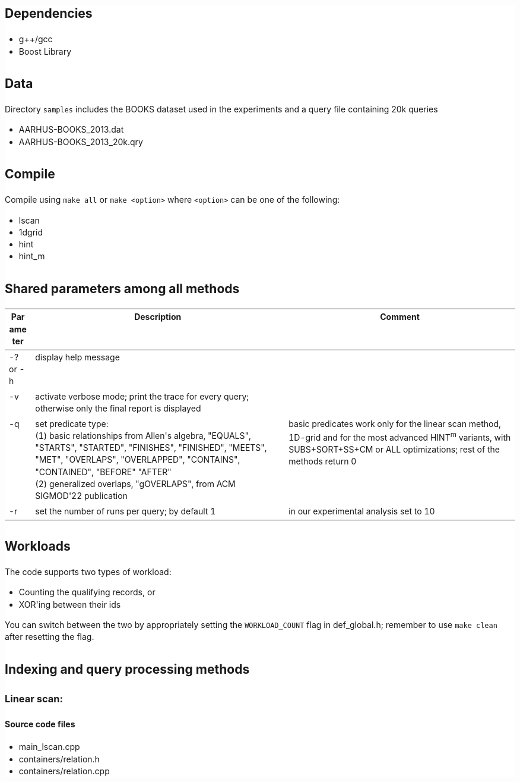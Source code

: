 ## Dependencies
- g++/gcc
- Boost Library 


## Data

Directory  ```samples``` includes the BOOKS dataset used in the experiments and a query file containing 20k queries 
- AARHUS-BOOKS_2013.dat
- AARHUS-BOOKS_2013_20k.qry


## Compile
Compile using ```make all``` or ```make <option>``` where `<option>` can be one of the following:
   - lscan 
   - 1dgrid 
   - hint
   - hint_m 


## Shared parameters among all methods
| Parameter | Description | Comment |
| ------ | ------ | ------ |
| -? or -h | display help message | |
| -v | activate verbose mode; print the trace for every query; otherwise only the final report is displayed | |
| -q | set predicate type:<br>(1) basic relationships from Allen's algebra, "EQUALS", "STARTS", "STARTED", "FINISHES", "FINISHED", "MEETS", "MET", "OVERLAPS", "OVERLAPPED", "CONTAINS", "CONTAINED", "BEFORE" "AFTER"<br>(2) generalized overlaps, "gOVERLAPS", from ACM SIGMOD'22 publication  | basic predicates work only for the linear scan method, 1D-grid and for the most advanced HINT<sup>m</sup> variants, with SUBS+SORT+SS+CM or ALL optimizations; rest of the methods return 0 |
| -r | set the number of runs per query; by default 1 | in our experimental analysis set to 10 |


## Workloads
The code supports two types of workload:
- Counting the qualifying records, or
- XOR'ing between their ids

You can switch between the two by appropriately setting the `WORKLOAD_COUNT` flag in def_global.h; remember to use `make clean` after resetting the flag. 


## Indexing and query processing methods

### Linear scan:

#### Source code files
- main_lscan.cpp
- containers/relation.h
- containers/relation.cpp
